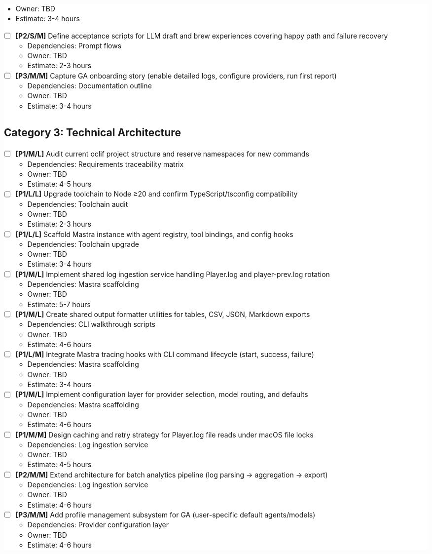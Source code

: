   - Owner: TBD
  - Estimate: 3-4 hours
- [ ] **[P2/S/M]** Define acceptance scripts for LLM draft and brew experiences covering happy path and failure recovery
  - Dependencies: Prompt flows
  - Owner: TBD
  - Estimate: 2-3 hours
- [ ] **[P3/M/M]** Capture GA onboarding story (enable detailed logs, configure providers, run first report)
  - Dependencies: Documentation outline
  - Owner: TBD
  - Estimate: 3-4 hours

## Category 3: Technical Architecture
- [ ] **[P1/M/L]** Audit current oclif project structure and reserve namespaces for new commands
  - Dependencies: Requirements traceability matrix
  - Owner: TBD
  - Estimate: 4-5 hours
- [ ] **[P1/L/L]** Upgrade toolchain to Node ≥20 and confirm TypeScript/tsconfig compatibility
  - Dependencies: Toolchain audit
  - Owner: TBD
  - Estimate: 2-3 hours
- [ ] **[P1/L/L]** Scaffold Mastra instance with agent registry, tool bindings, and config hooks
  - Dependencies: Toolchain upgrade
  - Owner: TBD
  - Estimate: 3-4 hours
- [ ] **[P1/M/L]** Implement shared log ingestion service handling Player.log and player-prev.log rotation
  - Dependencies: Mastra scaffolding
  - Owner: TBD
  - Estimate: 5-7 hours
- [ ] **[P1/M/L]** Create shared output formatter utilities for tables, CSV, JSON, Markdown exports
  - Dependencies: CLI walkthrough scripts
  - Owner: TBD
  - Estimate: 4-6 hours
- [ ] **[P1/L/M]** Integrate Mastra tracing hooks with CLI command lifecycle (start, success, failure)
  - Dependencies: Mastra scaffolding
  - Owner: TBD
  - Estimate: 3-4 hours
- [ ] **[P1/M/L]** Implement configuration layer for provider selection, model routing, and defaults
  - Dependencies: Mastra scaffolding
  - Owner: TBD
  - Estimate: 4-6 hours
- [ ] **[P1/M/M]** Design caching and retry strategy for Player.log file reads under macOS file locks
  - Dependencies: Log ingestion service
  - Owner: TBD
  - Estimate: 4-5 hours
- [ ] **[P2/M/M]** Extend architecture for batch analytics pipeline (log parsing → aggregation → export)
  - Dependencies: Log ingestion service
  - Owner: TBD
  - Estimate: 4-6 hours
- [ ] **[P3/M/M]** Add profile management subsystem for GA (user-specific default agents/models)
  - Dependencies: Provider configuration layer
  - Owner: TBD
  - Estimate: 4-6 hours
